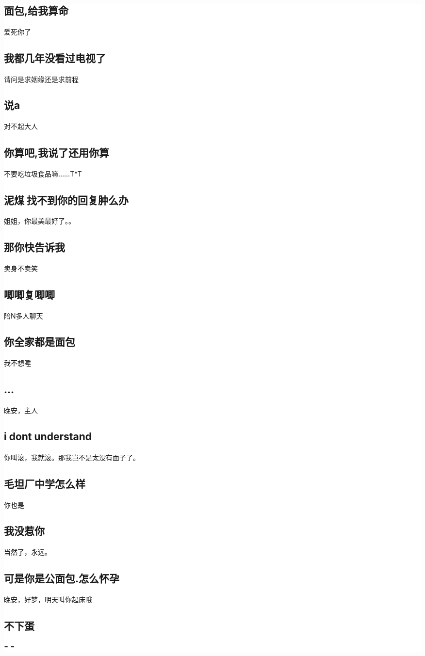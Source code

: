 ## 面包,给我算命
爱死你了

## 我都几年没看过电视了
请问是求姻缘还是求前程

## 说a
对不起大人

## 你算吧,我说了还用你算
不要吃垃圾食品嘛……T^T

## 泥煤   找不到你的回复肿么办
姐姐，你最美最好了。。

## 那你快告诉我
卖身不卖笑

## 唧唧复唧唧
陪N多人聊天

## 你全家都是面包
我不想睡

## …
晚安，主人

## i dont understand
你叫滚，我就滚。那我岂不是太没有面子了。

## 毛坦厂中学怎么样
你也是

## 我没惹你
当然了，永远。

## 可是你是公面包.怎么怀孕
晚安，好梦，明天叫你起床哦

## 不下蛋
= =

